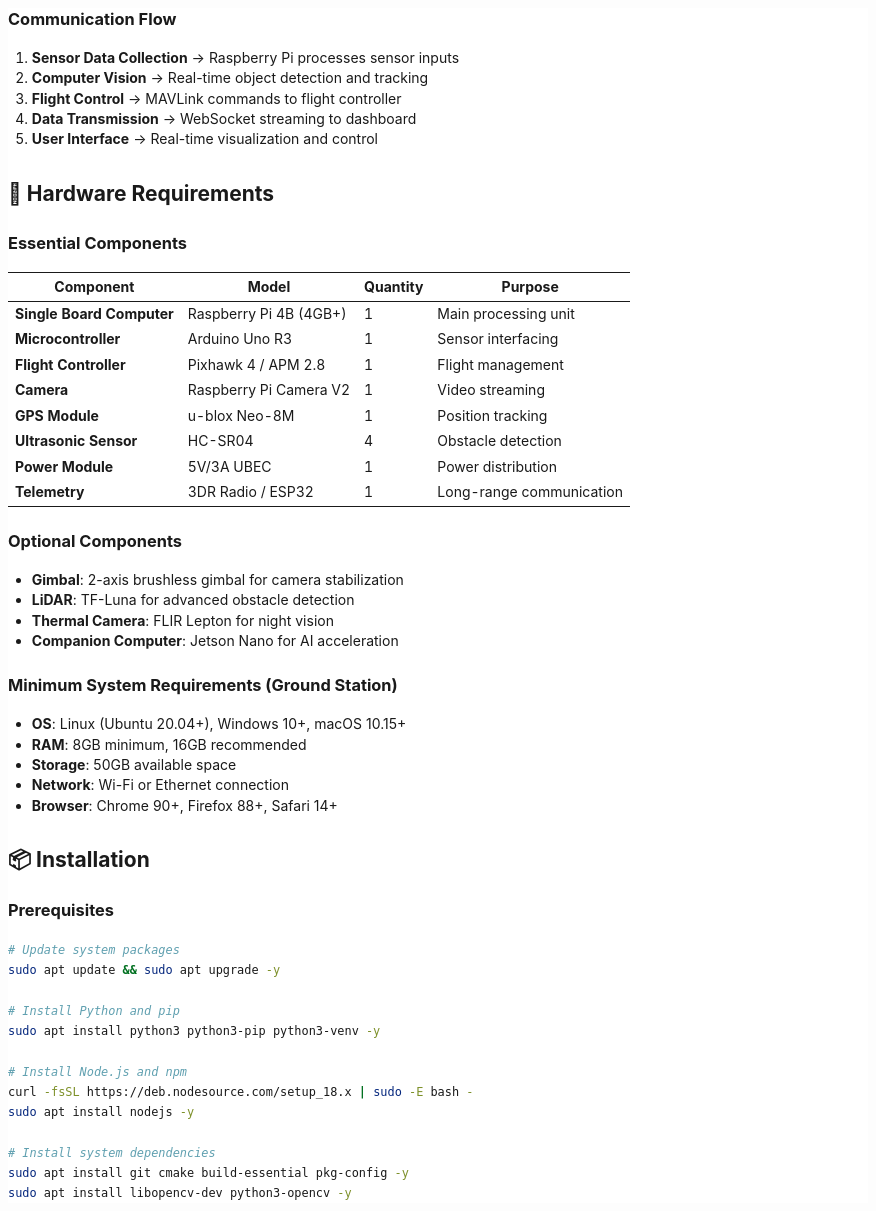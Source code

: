### Communication Flow
1. **Sensor Data Collection** → Raspberry Pi processes sensor inputs
2. **Computer Vision** → Real-time object detection and tracking
3. **Flight Control** → MAVLink commands to flight controller
4. **Data Transmission** → WebSocket streaming to dashboard
5. **User Interface** → Real-time visualization and control

## 🔧 Hardware Requirements

### Essential Components
| Component | Model | Quantity | Purpose |
|-----------|--------|----------|---------|
| **Single Board Computer** | Raspberry Pi 4B (4GB+) | 1 | Main processing unit |
| **Microcontroller** | Arduino Uno R3 | 1 | Sensor interfacing |
| **Flight Controller** | Pixhawk 4 / APM 2.8 | 1 | Flight management |
| **Camera** | Raspberry Pi Camera V2 | 1 | Video streaming |
| **GPS Module** | u-blox Neo-8M | 1 | Position tracking |
| **Ultrasonic Sensor** | HC-SR04 | 4 | Obstacle detection |
| **Power Module** | 5V/3A UBEC | 1 | Power distribution |
| **Telemetry** | 3DR Radio / ESP32 | 1 | Long-range communication |

### Optional Components
- **Gimbal**: 2-axis brushless gimbal for camera stabilization
- **LiDAR**: TF-Luna for advanced obstacle detection
- **Thermal Camera**: FLIR Lepton for night vision
- **Companion Computer**: Jetson Nano for AI acceleration

### Minimum System Requirements (Ground Station)
- **OS**: Linux (Ubuntu 20.04+), Windows 10+, macOS 10.15+
- **RAM**: 8GB minimum, 16GB recommended
- **Storage**: 50GB available space
- **Network**: Wi-Fi or Ethernet connection
- **Browser**: Chrome 90+, Firefox 88+, Safari 14+

## 📦 Installation

### Prerequisites
```bash
# Update system packages
sudo apt update && sudo apt upgrade -y

# Install Python and pip
sudo apt install python3 python3-pip python3-venv -y

# Install Node.js and npm
curl -fsSL https://deb.nodesource.com/setup_18.x | sudo -E bash -
sudo apt install nodejs -y

# Install system dependencies
sudo apt install git cmake build-essential pkg-config -y
sudo apt install libopencv-dev python3-opencv -y
```
